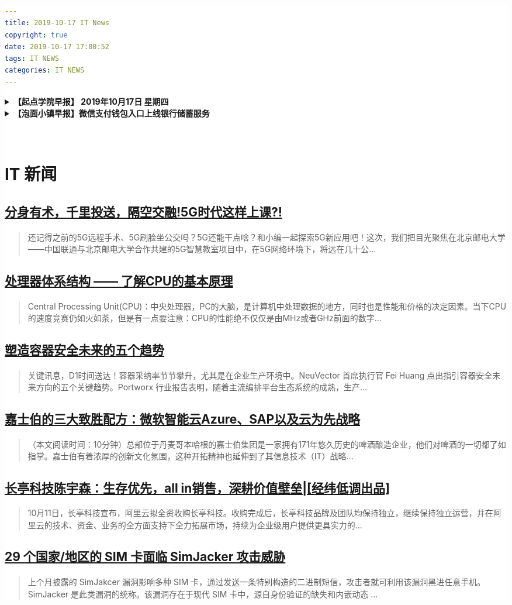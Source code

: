 ```yaml
---
title: 2019-10-17 IT News
copyright: true
date: 2019-10-17 17:00:52
tags: IT NEWS
categories: IT NEWS
---
```

<details><summary><b>【起点学院早报】 2019年10月17日 星期四</b></summary></details>
<details><summary><b>【泡面小镇早报】微信支付钱包入口上线银行储蓄服务</b></summary></details>

<p>&nbsp;</p>

# IT 新闻 
 ## [分身有术，千里投送，隔空交融!5G时代这样上课?!](http://mp.weixin.qq.com/s?src=11&timestamp=1571302805&ver=1917&signature=CAwSWVys2etO1ISODt4CLEw8o2FjN3fpBlYc3lWcA8vuADf*nICxNb74GuVKHbckDBRhwRS7ZuzIcWhVlH9RgO0PkgN38OfSB2mPOVE3XmXGgwMvySJpidDwfyXKy45a&new=1)
 > 还记得之前的5G远程手术、5G刷脸坐公交吗？5G还能干点啥？和小编一起探索5G新应用吧！这次，我们把目光聚焦在北京邮电大学——中国联通与北京邮电大学合作共建的5G智慧教室项目中，在5G网络环境下，将远在几十公...
 ## [处理器体系结构 —— 了解CPU的基本原理](http://mp.weixin.qq.com/s?src=11&timestamp=1571302805&ver=1917&signature=xJPRuWXMILbcNd0Lo5HPcnojtjU9RdK4UAmDKmjagFbC35kznC7FpArG3-IOyq-xDli*y5ISiclJ7cU5wSc-G4Zs2MdgbPKfnxQnTrv-Wj94vwX*65uHN7SK6dDAw54i&new=1)
 > Central Processing Unit(CPU)：中央处理器，PC的大脑，是计算机中处理数据的地方，同时也是性能和价格的决定因素。当下CPU的速度竞赛仍如火如荼，但是有一点要注意：CPU的性能绝不仅仅是由MHz或者GHz前面的数字...
 ## [塑造容器安全未来的五个趋势](http://mp.weixin.qq.com/s?src=11&timestamp=1571302805&ver=1917&signature=WKBZM230E8lcYnLTkivg3yZ4sdNRPBDNiPjJl7FcOfQNNOleJvpSRX5sxITeSK-mGtOYqkV*lNqSzdpg*Y5f4dhBfsKYWpxA23g8XWlN9rb*mcZh6zV2*5yOCYnGZyvt&new=1)
 > 关键讯息，D1时间送达！容器采纳率节节攀升，尤其是在企业生产环境中。NeuVector 首席执行官 Fei Huang 点出指引容器安全未来方向的五个关键趋势。Portworx 行业报告表明，随着主流编排平台生态系统的成熟，生产...
 ## [嘉士伯的三大致胜配方：微软智能云Azure、SAP以及云为先战略](http://mp.weixin.qq.com/s?src=11&timestamp=1571302805&ver=1917&signature=W4iTMuQLCmxP95dhZYTEwHq5nHUZz9-OK*-kKDOVYxZfuLE*wqC9Bap4xB*HggkvpAWR8Lj8ICgo14QOQQESDS6g2KSMCe8cTPUkW-Evo1ZID3Cwy6qCYvofcufXv1D3&new=1)
 > （本文阅读时间：10分钟）总部位于丹麦哥本哈根的嘉士伯集团是一家拥有171年悠久历史的啤酒酿造企业，他们对啤酒的一切都了如指掌。嘉士伯有着浓厚的创新文化氛围，这种开拓精神也延伸到了其信息技术（IT）战略...
 ## [长亭科技陈宇森：生存优先，all in销售，深耕价值壁垒|\[经纬低调出品\]](http://mp.weixin.qq.com/s?src=11&timestamp=1571302805&ver=1917&signature=98FRwkVnM1JVAtZ8MtWGT3NVNnxouQzCNuWD2*9HsTBn2OR50Xl6JYtBuJGLIJKTdhIWRjebLe5daW2F4SeMOQNFL68VbBWhvRkX8UZHtUCtkd*0OfvH169k3eBjq6Up&new=1)
 > 10月11日，长亭科技宣布，阿里云拟全资收购长亭科技。收购完成后，长亭科技品牌及团队均保持独立，继续保持独立运营，并在阿里云的技术、资金、业务的全方面支持下全力拓展市场，持续为企业级用户提供更具实力的...
 ## [29 个国家/地区的 SIM 卡面临 SimJacker 攻击威胁](http://mp.weixin.qq.com/s?src=11&timestamp=1571302805&ver=1917&signature=O*ftHYQKjfettJcmkLEcSUy8Dfzy3AivawkUHEqZi8ZGSwbPfz9GNjUZM5hh8R4U7GPUkJILWrMVQLprbSEC-oxVdW5e2Ngp8shWi30PK0KEzCrlnSEzRTDcrMJRkeZO&new=1)
 > 上个月披露的 SimJakcer 漏洞影响多种 SIM 卡，通过发送一条特别构造的二进制短信，攻击者就可利用该漏洞黑进任意手机。SimJacker 是此类漏洞的统称。该漏洞存在于现代 SIM 卡中，源自身份验证的缺失和内嵌动态 ...